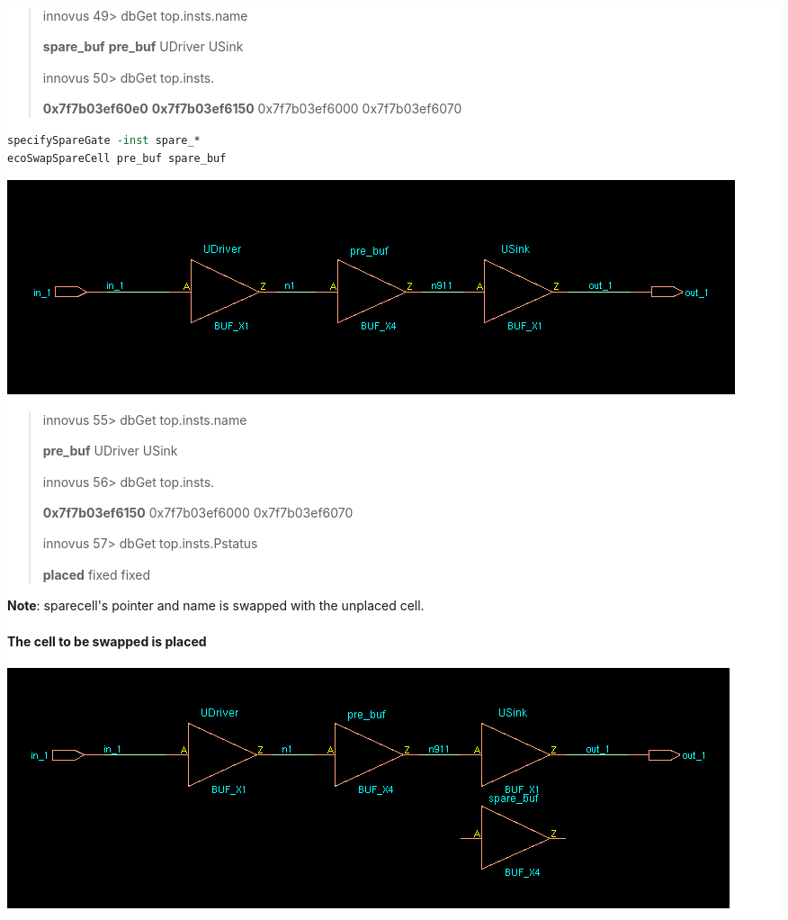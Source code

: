 > innovus 49> dbGet top.insts.name
>
> **spare_buf** **pre_buf** UDriver USink
>
> innovus 50> dbGet top.insts.
>
> **0x7f7b03ef60e0** **0x7f7b03ef6150** 0x7f7b03ef6000 0x7f7b03ef6070

```tcl
specifySpareGate -inst spare_*
ecoSwapSpareCell pre_buf spare_buf
```

![image-20220307003059068](Innovus/image-20220307003059068.png)

> innovus 55> dbGet top.insts.name
>
> **pre_buf** UDriver USink
>
> innovus 56> dbGet top.insts.
>
> **0x7f7b03ef6150** 0x7f7b03ef6000 0x7f7b03ef6070
>
> innovus 57> dbGet top.insts.Pstatus
>
> **placed** fixed fixed

**Note**: sparecell's pointer and name is swapped with the unplaced cell.

#### The cell to be swapped is placed

![image-20220307004654614](Innovus/image-20220307004654614.png)
